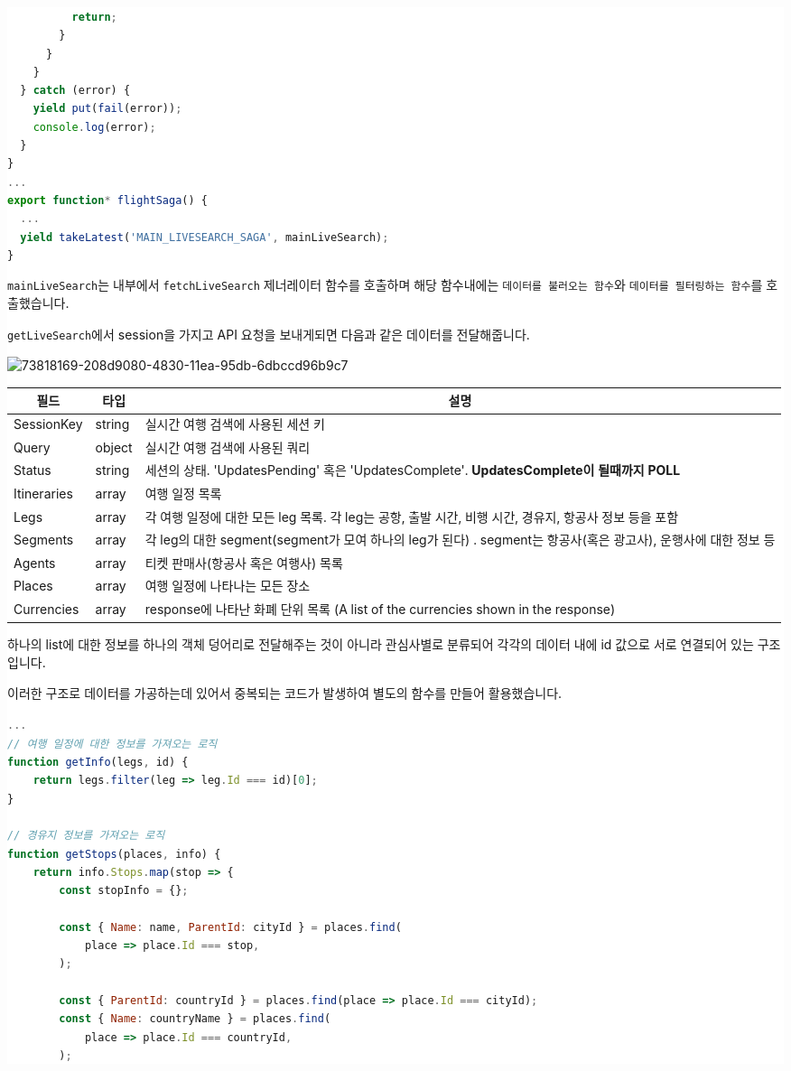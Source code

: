 ```javascript
          return;
        }
      }
    }
  } catch (error) {
    yield put(fail(error));
    console.log(error);
  }
}
...
export function* flightSaga() {
  ...
  yield takeLatest('MAIN_LIVESEARCH_SAGA', mainLiveSearch);
}
```

`mainLiveSearch`는 내부에서 `fetchLiveSearch` 제너레이터 함수를 호출하며 해당 함수내에는 `데이터를 불러오는 함수`와 `데이터를 필터링하는 함수`를 호출했습니다.

`getLiveSearch`에서 session을 가지고 API 요청을 보내게되면 다음과 같은 데이터를 전달해줍니다.

![73818169-208d9080-4830-11ea-95db-6dbccd96b9c7](https://user-images.githubusercontent.com/28818698/79113617-3e411e00-7dbc-11ea-8799-c4858ce65ec7.png)

| 필드        | 타입   | 설명                                                         |
| ----------- | ------ | ------------------------------------------------------------ |
| SessionKey  | string | 실시간 여행 검색에 사용된 세션 키                            |
| Query       | object | 실시간 여행 검색에 사용된 쿼리                               |
| Status      | string | 세션의 상태. 'UpdatesPending' 혹은 'UpdatesComplete'. **UpdatesComplete이 될때까지 POLL** |
| Itineraries | array  | 여행 일정 목록                                               |
| Legs        | array  | 각 여행 일정에 대한 모든 leg 목록. 각 leg는 공항, 출발 시간, 비행 시간, 경유지, 항공사 정보 등을 포함 |
| Segments    | array  | 각 leg의 대한 segment(segment가 모여 하나의 leg가 된다) . segment는 항공사(혹은 광고사), 운행사에 대한 정보 등 |
| Agents      | array  | 티켓 판매사(항공사 혹은 여행사) 목록                         |
| Places      | array  | 여행 일정에 나타나는 모든 장소                               |
| Currencies  | array  | response에 나타난 화폐 단위 목록 (A list of the currencies shown in the response) |

하나의 list에 대한 정보를 하나의 객체 덩어리로 전달해주는 것이 아니라 관심사별로 분류되어 각각의 데이터 내에 id 값으로 서로 연결되어 있는 구조입니다.

이러한 구조로 데이터를 가공하는데 있어서 중복되는 코드가 발생하여 별도의 함수를 만들어 활용했습니다.

```javascript
...
// 여행 일정에 대한 정보를 가져오는 로직
function getInfo(legs, id) {
    return legs.filter(leg => leg.Id === id)[0];
}

// 경유지 정보를 가져오는 로직
function getStops(places, info) {
    return info.Stops.map(stop => {
        const stopInfo = {};

        const { Name: name, ParentId: cityId } = places.find(
            place => place.Id === stop,
        );

        const { ParentId: countryId } = places.find(place => place.Id === cityId);
        const { Name: countryName } = places.find(
            place => place.Id === countryId,
        );
```